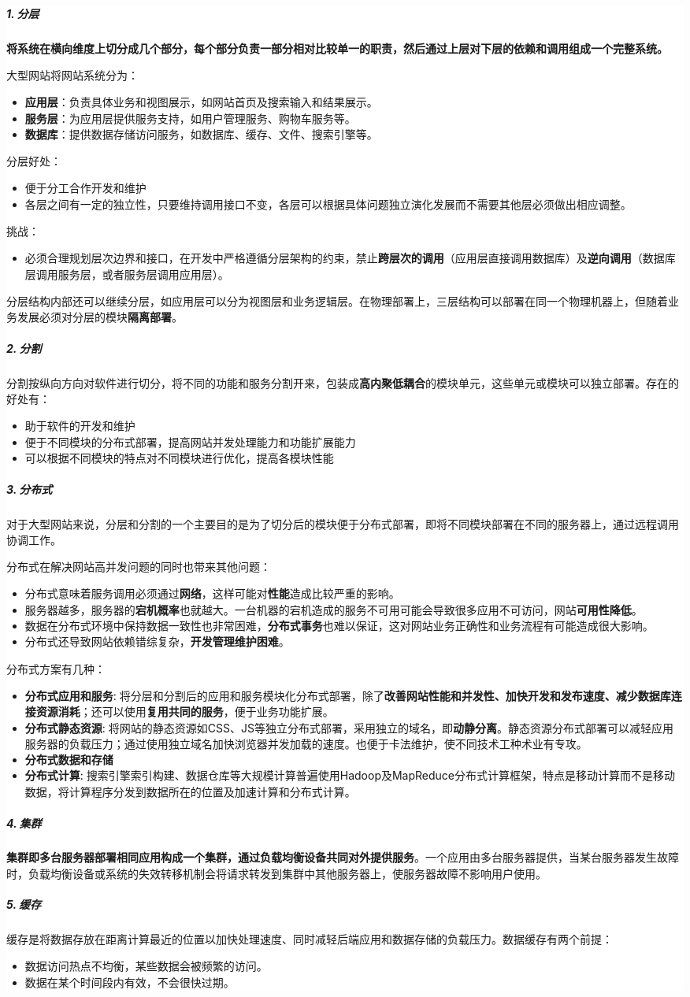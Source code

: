 
##### 1. 分层
**将系统在横向维度上切分成几个部分，每个部分负责一部分相对比较单一的职责，然后通过上层对下层的依赖和调用组成一个完整系统。**

大型网站将网站系统分为：

- **应用层**：负责具体业务和视图展示，如网站首页及搜索输入和结果展示。
- **服务层**：为应用层提供服务支持，如用户管理服务、购物车服务等。
- **数据库**：提供数据存储访问服务，如数据库、缓存、文件、搜索引擎等。

分层好处：

 - 便于分工合作开发和维护
 - 各层之间有一定的独立性，只要维持调用接口不变，各层可以根据具体问题独立演化发展而不需要其他层必须做出相应调整。
 
挑战：
 
 - 必须合理规划层次边界和接口，在开发中严格遵循分层架构的约束，禁止**跨层次的调用**（应用层直接调用数据库）及**逆向调用**（数据库层调用服务层，或者服务层调用应用层）。

分层结构内部还可以继续分层，如应用层可以分为视图层和业务逻辑层。在物理部署上，三层结构可以部署在同一个物理机器上，但随着业务发展必须对分层的模块**隔离部署**。

##### 2. 分割
分割按纵向方向对软件进行切分，将不同的功能和服务分割开来，包装成**高内聚低耦合**的模块单元，这些单元或模块可以独立部署。存在的好处有：

 - 助于软件的开发和维护
 - 便于不同模块的分布式部署，提高网站并发处理能力和功能扩展能力
 - 可以根据不同模块的特点对不同模块进行优化，提高各模块性能

##### 3. 分布式
对于大型网站来说，分层和分割的一个主要目的是为了切分后的模块便于分布式部署，即将不同模块部署在不同的服务器上，通过远程调用协调工作。

分布式在解决网站高并发问题的同时也带来其他问题：

- 分布式意味着服务调用必须通过**网络**，这样可能对**性能**造成比较严重的影响。
- 服务器越多，服务器的**宕机概率**也就越大。一台机器的宕机造成的服务不可用可能会导致很多应用不可访问，网站**可用性降低**。
- 数据在分布式环境中保持数据一致性也非常困难，**分布式事务**也难以保证，这对网站业务正确性和业务流程有可能造成很大影响。
- 分布式还导致网站依赖错综复杂，**开发管理维护困难**。

分布式方案有几种：

- **分布式应用和服务**: 将分层和分割后的应用和服务模块化分布式部署，除了**改善网站性能和并发性、加快开发和发布速度、减少数据库连接资源消耗**；还可以使用**复用共同的服务**，便于业务功能扩展。
- **分布式静态资源**: 将网站的静态资源如CSS、JS等独立分布式部署，采用独立的域名，即**动静分离**。静态资源分布式部署可以减轻应用服务器的负载压力；通过使用独立域名加快浏览器并发加载的速度。也便于卡法维护，使不同技术工种术业有专攻。
- **分布式数据和存储**
- **分布式计算**: 搜索引擎索引构建、数据仓库等大规模计算普遍使用Hadoop及MapReduce分布式计算框架，特点是移动计算而不是移动数据，将计算程序分发到数据所在的位置及加速计算和分布式计算。

##### 4. 集群
**集群即多台服务器部署相同应用构成一个集群，通过负载均衡设备共同对外提供服务**。一个应用由多台服务器提供，当某台服务器发生故障时，负载均衡设备或系统的失效转移机制会将请求转发到集群中其他服务器上，使服务器故障不影响用户使用。


##### 5. 缓存
缓存是将数据存放在距离计算最近的位置以加快处理速度、同时减轻后端应用和数据存储的负载压力。数据缓存有两个前提：

- 数据访问热点不均衡，某些数据会被频繁的访问。
- 数据在某个时间段内有效，不会很快过期。
